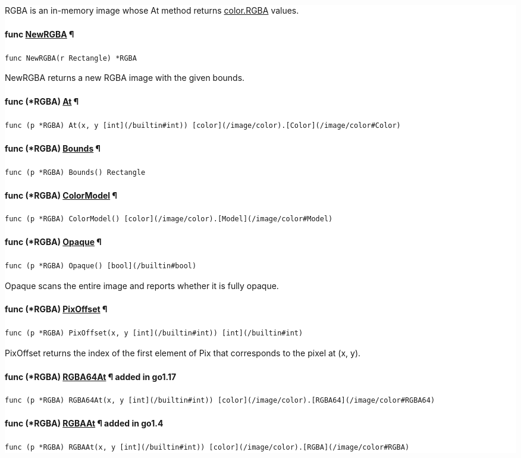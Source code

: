 RGBA is an in-memory image whose At method returns [color.RGBA](/image/color#RGBA) values. 

####  func [NewRGBA](https://cs.opensource.google/go/go/+/go1.24.5:src/image/image.go;l=227) ¶

    
    
    func NewRGBA(r Rectangle) *RGBA

NewRGBA returns a new RGBA image with the given bounds. 

####  func (*RGBA) [At](https://cs.opensource.google/go/go/+/go1.24.5:src/image/image.go;l=116) ¶

    
    
    func (p *RGBA) At(x, y [int](/builtin#int)) [color](/image/color).[Color](/image/color#Color)

####  func (*RGBA) [Bounds](https://cs.opensource.google/go/go/+/go1.24.5:src/image/image.go;l=114) ¶

    
    
    func (p *RGBA) Bounds() Rectangle

####  func (*RGBA) [ColorModel](https://cs.opensource.google/go/go/+/go1.24.5:src/image/image.go;l=112) ¶

    
    
    func (p *RGBA) ColorModel() [color](/image/color).[Model](/image/color#Model)

####  func (*RGBA) [Opaque](https://cs.opensource.google/go/go/+/go1.24.5:src/image/image.go;l=209) ¶

    
    
    func (p *RGBA) Opaque() [bool](/builtin#bool)

Opaque scans the entire image and reports whether it is fully opaque. 

####  func (*RGBA) [PixOffset](https://cs.opensource.google/go/go/+/go1.24.5:src/image/image.go;l=149) ¶

    
    
    func (p *RGBA) PixOffset(x, y [int](/builtin#int)) [int](/builtin#int)

PixOffset returns the index of the first element of Pix that corresponds to the pixel at (x, y). 

####  func (*RGBA) [RGBA64At](https://cs.opensource.google/go/go/+/go1.24.5:src/image/image.go;l=120) ¶ added in go1.17

    
    
    func (p *RGBA) RGBA64At(x, y [int](/builtin#int)) [color](/image/color).[RGBA64](/image/color#RGBA64)

####  func (*RGBA) [RGBAAt](https://cs.opensource.google/go/go/+/go1.24.5:src/image/image.go;l=138) ¶ added in go1.4

    
    
    func (p *RGBA) RGBAAt(x, y [int](/builtin#int)) [color](/image/color).[RGBA](/image/color#RGBA)
